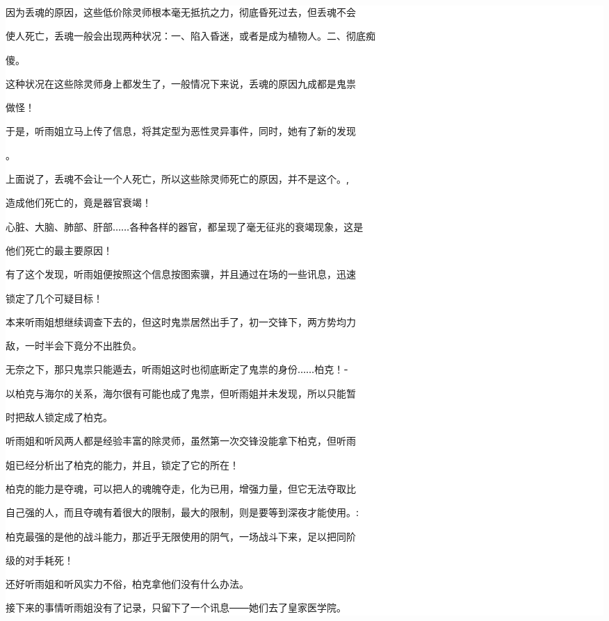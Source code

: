 因为丢魂的原因，这些低价除灵师根本毫无抵抗之力，彻底昏死过去，但丢魂不会

使人死亡，丢魂一般会出现两种状况：一、陷入昏迷，或者是成为植物人。二、彻底痴

傻。

这种状况在这些除灵师身上都发生了，一般情况下来说，丢魂的原因九成都是鬼祟

做怪！



于是，听雨姐立马上传了信息，将其定型为恶性灵异事件，同时，她有了新的发现

。



上面说了，丢魂不会让一个人死亡，所以这些除灵师死亡的原因，并不是这个。,



造成他们死亡的，竟是器官衰竭！



心脏、大脑、肺部、肝部……各种各样的器官，都呈现了毫无征兆的衰竭现象，这是

他们死亡的最主要原因！



有了这个发现，听雨姐便按照这个信息按图索骥，并且通过在场的一些讯息，迅速

锁定了几个可疑目标！



本来听雨姐想继续调查下去的，但这时鬼祟居然出手了，初一交锋下，两方势均力

敌，一时半会下竟分不出胜负。



无奈之下，那只鬼祟只能遁去，听雨姐这时也彻底断定了鬼祟的身份……柏克！-

以柏克与海尔的关系，海尔很有可能也成了鬼祟，但听雨姐并未发现，所以只能暂

时把敌人锁定成了柏克。

听雨姐和听风两人都是经验丰富的除灵师，虽然第一次交锋没能拿下柏克，但听雨

姐已经分析出了柏克的能力，并且，锁定了它的所在！



柏克的能力是夺魂，可以把人的魂魄夺走，化为已用，增强力量，但它无法夺取比

自己强的人，而且夺魂有着很大的限制，最大的限制，则是要等到深夜才能使用。:



柏克最强的是他的战斗能力，那近乎无限使用的阴气，一场战斗下来，足以把同阶

级的对手耗死！



还好听雨姐和听风实力不俗，柏克拿他们没有什么办法。

接下来的事情听雨姐没有了记录，只留下了一个讯息——她们去了皇家医学院。
